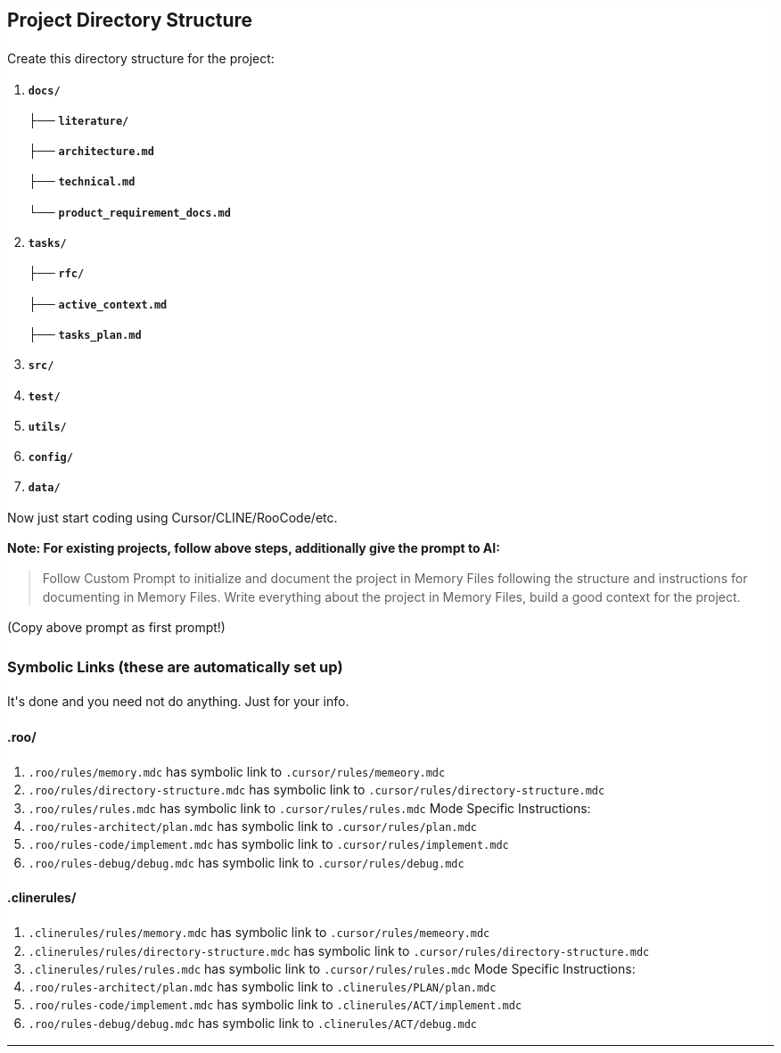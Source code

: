 
## Project Directory Structure

Create this directory structure for the project:

1. **`docs/`**

    ├── **`literature/`**

    ├── **`architecture.md`**

    ├── **`technical.md`**

    └── **`product_requirement_docs.md`**

2. **`tasks/`**

    ├── **`rfc/`**

    ├── **`active_context.md`**

    ├── **`tasks_plan.md`**
3. **`src/`**
4. **`test/`**
5. **`utils/`**
6. **`config/`**
7. **`data/`**

Now just start coding using Cursor/CLINE/RooCode/etc.

**Note: For existing projects, follow above steps, additionally give the prompt to AI:**

> Follow Custom Prompt to initialize and document the project in Memory Files following the structure and instructions for documenting in Memory Files. Write everything about the project in Memory Files, build a good context for the project.

(Copy above prompt as first prompt!)

### Symbolic Links (these are automatically set up)

It's done and you need not do anything. Just for your info.

#### .roo/

1. `.roo/rules/memory.mdc` has symbolic link to `.cursor/rules/memeory.mdc`
2. `.roo/rules/directory-structure.mdc` has symbolic link to `.cursor/rules/directory-structure.mdc`
3. `.roo/rules/rules.mdc` has symbolic link to `.cursor/rules/rules.mdc`
Mode Specific Instructions:
4. `.roo/rules-architect/plan.mdc` has symbolic link to `.cursor/rules/plan.mdc`
5. `.roo/rules-code/implement.mdc` has symbolic link to `.cursor/rules/implement.mdc`
6. `.roo/rules-debug/debug.mdc` has symbolic link to `.cursor/rules/debug.mdc`

#### .clinerules/

1. `.clinerules/rules/memory.mdc` has symbolic link to `.cursor/rules/memeory.mdc`
2. `.clinerules/rules/directory-structure.mdc` has symbolic link to `.cursor/rules/directory-structure.mdc`
3. `.clinerules/rules/rules.mdc` has symbolic link to `.cursor/rules/rules.mdc`
Mode Specific Instructions:
4. `.roo/rules-architect/plan.mdc` has symbolic link to `.clinerules/PLAN/plan.mdc`
5. `.roo/rules-code/implement.mdc` has symbolic link to `.clinerules/ACT/implement.mdc`
6. `.roo/rules-debug/debug.mdc` has symbolic link to `.clinerules/ACT/debug.mdc`

---